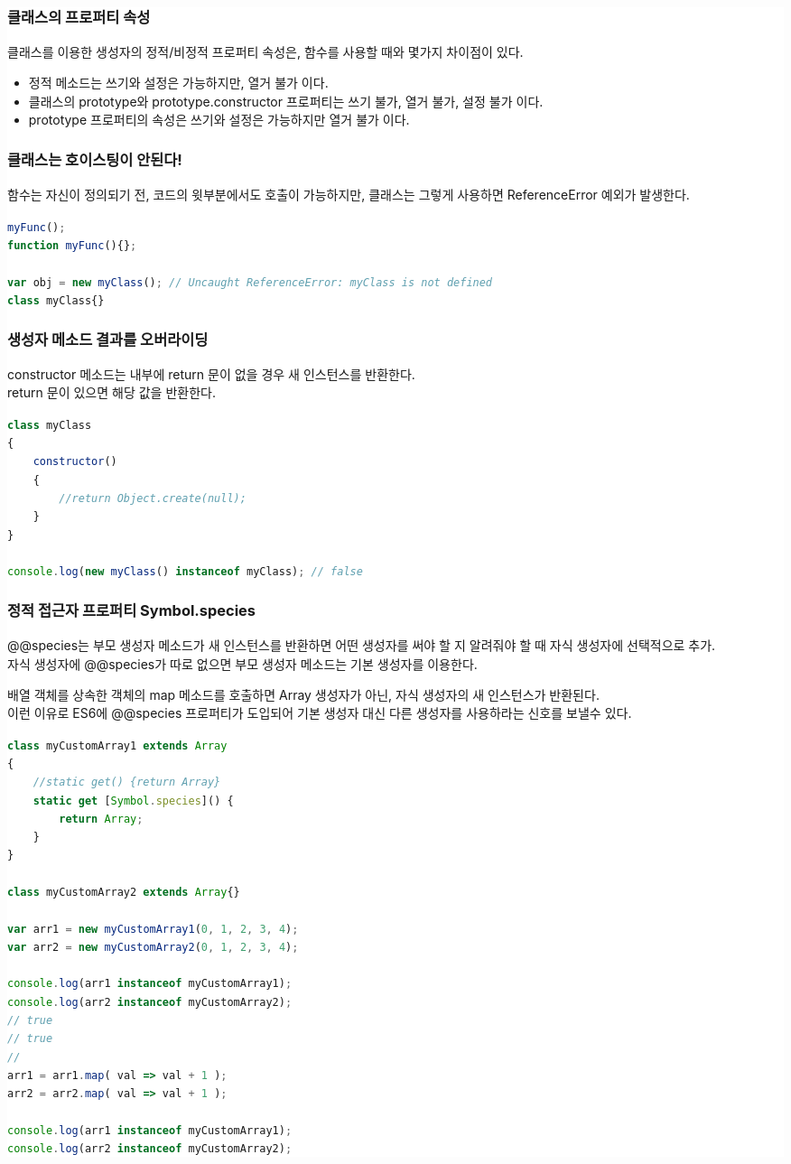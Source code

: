 
### 클래스의 프로퍼티 속성
클래스를 이용한 생성자의 정적/비정적 프로퍼티 속성은, 함수를 사용할 때와 몇가지 차이점이 있다.
- 정적 메소드는 쓰기와 설정은 가능하지만, 열거 불가 이다.
- 클래스의 prototype와 prototype.constructor 프로퍼티는 쓰기 불가, 열거 불가, 설정 불가 이다.
- prototype 프로퍼티의 속성은 쓰기와 설정은 가능하지만 열거 불가 이다.


### 클래스는 호이스팅이 안된다!
함수는 자신이 정의되기 전, 코드의 윗부분에서도 호출이 가능하지만, 클래스는 그렇게 사용하면 ReferenceError 예외가 발생한다.

```js
myFunc();
function myFunc(){};

var obj = new myClass(); // Uncaught ReferenceError: myClass is not defined
class myClass{}
```

### 생성자 메소드 결과를 오버라이딩
constructor 메소드는 내부에 return 문이 없을 경우 새 인스턴스를 반환한다.  
return  문이 있으면 해당 값을 반환한다.

```js
class myClass
{
    constructor()
    {
        //return Object.create(null);
    }
}

console.log(new myClass() instanceof myClass); // false
```

### 정적 접근자 프로퍼티 Symbol.species
@@species는 부모 생성자 메소드가 새 인스턴스를 반환하면 어떤 생성자를 써야 할 지 알려줘야 할 때 자식 생성자에 선택적으로 추가.  
자식 생성자에 @@species가 따로 없으면 부모 생성자 메소드는 기본 생성자를 이용한다.

배열 객체를 상속한 객체의 map 메소드를 호출하면 Array 생성자가 아닌, 자식 생성자의 새 인스턴스가 반환된다.  
이런 이유로 ES6에 @@species 프로퍼티가 도입되어 기본 생성자 대신 다른 생성자를 사용하라는 신호를 보낼수 있다.
```js
class myCustomArray1 extends Array
{
    //static get() {return Array}
    static get [Symbol.species]() {
        return Array;
    }
}

class myCustomArray2 extends Array{}

var arr1 = new myCustomArray1(0, 1, 2, 3, 4);
var arr2 = new myCustomArray2(0, 1, 2, 3, 4);

console.log(arr1 instanceof myCustomArray1);
console.log(arr2 instanceof myCustomArray2);
// true
// true
//
arr1 = arr1.map( val => val + 1 );
arr2 = arr2.map( val => val + 1 );

console.log(arr1 instanceof myCustomArray1);
console.log(arr2 instanceof myCustomArray2);
```